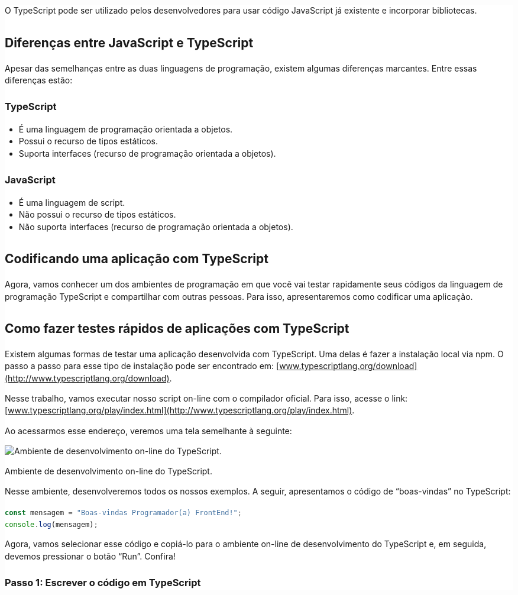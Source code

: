 O TypeScript pode ser utilizado pelos desenvolvedores para usar código JavaScript já existente e incorporar bibliotecas.

## Diferenças entre JavaScript e TypeScript

Apesar das semelhanças entre as duas linguagens de programação, existem algumas diferenças marcantes. Entre essas diferenças estão:

### TypeScript

- É uma linguagem de programação orientada a objetos.
- Possui o recurso de tipos estáticos.
- Suporta interfaces (recurso de programação orientada a objetos).

### JavaScript

- É uma linguagem de script.
- Não possui o recurso de tipos estáticos.
- Não suporta interfaces (recurso de programação orientada a objetos).

## Codificando uma aplicação com TypeScript

Agora, vamos conhecer um dos ambientes de programação em que você vai testar rapidamente seus códigos da linguagem de programação TypeScript e compartilhar com outras pessoas. Para isso, apresentaremos como codificar uma aplicação.

## Como fazer testes rápidos de aplicações com TypeScript

Existem algumas formas de testar uma aplicação desenvolvida com TypeScript. Uma delas é fazer a instalação local via npm. O passo a passo para esse tipo de instalação pode ser encontrado em: [www.typescriptlang.org/download](http://www.typescriptlang.org/download).

Nesse trabalho, vamos executar nosso script on-line com o compilador oficial. Para isso, acesse o link: [www.typescriptlang.org/play/index.html](http://www.typescriptlang.org/play/index.html).

Ao acessarmos esse endereço, veremos uma tela semelhante à seguinte:

![Ambiente de desenvolvimento on-line do TypeScript.](https://prod-files-secure.s3.us-west-2.amazonaws.com/668b7fb3-6860-4388-be24-c71210d5b102/afb66567-2de5-414e-82fe-daf97e136be2/image.png)

Ambiente de desenvolvimento on-line do TypeScript.

Nesse ambiente, desenvolveremos todos os nossos exemplos. A seguir, apresentamos o código de “boas-vindas” no TypeScript:

```ts
const mensagem = "Boas-vindas Programador(a) FrontEnd!";
console.log(mensagem);
```

Agora, vamos selecionar esse código e copiá-lo para o ambiente on-line de desenvolvimento do TypeScript e, em seguida, devemos pressionar o botão “Run”. Confira!

### Passo 1: Escrever o código em TypeScript
